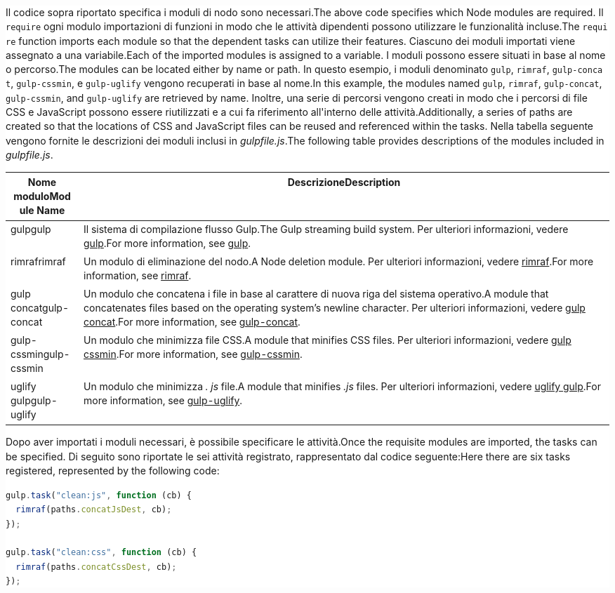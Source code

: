 <span data-ttu-id="35c1b-118">Il codice sopra riportato specifica i moduli di nodo sono necessari.</span><span class="sxs-lookup"><span data-stu-id="35c1b-118">The above code specifies which Node modules are required.</span></span> <span data-ttu-id="35c1b-119">Il `require` ogni modulo importazioni di funzioni in modo che le attività dipendenti possono utilizzare le funzionalità incluse.</span><span class="sxs-lookup"><span data-stu-id="35c1b-119">The `require` function imports each module so that the dependent tasks can utilize their features.</span></span> <span data-ttu-id="35c1b-120">Ciascuno dei moduli importati viene assegnato a una variabile.</span><span class="sxs-lookup"><span data-stu-id="35c1b-120">Each of the imported modules is assigned to a variable.</span></span> <span data-ttu-id="35c1b-121">I moduli possono essere situati in base al nome o percorso.</span><span class="sxs-lookup"><span data-stu-id="35c1b-121">The modules can be located either by name or path.</span></span> <span data-ttu-id="35c1b-122">In questo esempio, i moduli denominato `gulp`, `rimraf`, `gulp-concat`, `gulp-cssmin`, e `gulp-uglify` vengono recuperati in base al nome.</span><span class="sxs-lookup"><span data-stu-id="35c1b-122">In this example, the modules named `gulp`, `rimraf`, `gulp-concat`, `gulp-cssmin`, and `gulp-uglify` are retrieved by name.</span></span> <span data-ttu-id="35c1b-123">Inoltre, una serie di percorsi vengono creati in modo che i percorsi di file CSS e JavaScript possono essere riutilizzati e a cui fa riferimento all'interno delle attività.</span><span class="sxs-lookup"><span data-stu-id="35c1b-123">Additionally, a series of paths are created so that the locations of CSS and JavaScript files can be reused and referenced within the tasks.</span></span> <span data-ttu-id="35c1b-124">Nella tabella seguente vengono fornite le descrizioni dei moduli inclusi in *gulpfile.js*.</span><span class="sxs-lookup"><span data-stu-id="35c1b-124">The following table provides descriptions of the modules included in *gulpfile.js*.</span></span>

|<span data-ttu-id="35c1b-125">Nome modulo</span><span class="sxs-lookup"><span data-stu-id="35c1b-125">Module Name</span></span>|<span data-ttu-id="35c1b-126">Descrizione</span><span class="sxs-lookup"><span data-stu-id="35c1b-126">Description</span></span>|
|---|---|
|<span data-ttu-id="35c1b-127">gulp</span><span class="sxs-lookup"><span data-stu-id="35c1b-127">gulp</span></span>|<span data-ttu-id="35c1b-128">Il sistema di compilazione flusso Gulp.</span><span class="sxs-lookup"><span data-stu-id="35c1b-128">The Gulp streaming build system.</span></span> <span data-ttu-id="35c1b-129">Per ulteriori informazioni, vedere [gulp](https://www.npmjs.com/package/gulp).</span><span class="sxs-lookup"><span data-stu-id="35c1b-129">For more information, see [gulp](https://www.npmjs.com/package/gulp).</span></span>|
|<span data-ttu-id="35c1b-130">rimraf</span><span class="sxs-lookup"><span data-stu-id="35c1b-130">rimraf</span></span>|<span data-ttu-id="35c1b-131">Un modulo di eliminazione del nodo.</span><span class="sxs-lookup"><span data-stu-id="35c1b-131">A Node deletion module.</span></span> <span data-ttu-id="35c1b-132">Per ulteriori informazioni, vedere [rimraf](https://www.npmjs.com/package/rimraf).</span><span class="sxs-lookup"><span data-stu-id="35c1b-132">For more information, see [rimraf](https://www.npmjs.com/package/rimraf).</span></span>|
|<span data-ttu-id="35c1b-133">gulp concat</span><span class="sxs-lookup"><span data-stu-id="35c1b-133">gulp-concat</span></span>|<span data-ttu-id="35c1b-134">Un modulo che concatena i file in base al carattere di nuova riga del sistema operativo.</span><span class="sxs-lookup"><span data-stu-id="35c1b-134">A module that concatenates files based on the operating system’s newline character.</span></span> <span data-ttu-id="35c1b-135">Per ulteriori informazioni, vedere [gulp concat](https://www.npmjs.com/package/gulp-concat).</span><span class="sxs-lookup"><span data-stu-id="35c1b-135">For more information, see [gulp-concat](https://www.npmjs.com/package/gulp-concat).</span></span>|
|<span data-ttu-id="35c1b-136">gulp-cssmin</span><span class="sxs-lookup"><span data-stu-id="35c1b-136">gulp-cssmin</span></span>|<span data-ttu-id="35c1b-137">Un modulo che minimizza file CSS.</span><span class="sxs-lookup"><span data-stu-id="35c1b-137">A module that minifies CSS files.</span></span> <span data-ttu-id="35c1b-138">Per ulteriori informazioni, vedere [gulp cssmin](https://www.npmjs.com/package/gulp-cssmin).</span><span class="sxs-lookup"><span data-stu-id="35c1b-138">For more information, see [gulp-cssmin](https://www.npmjs.com/package/gulp-cssmin).</span></span>|
|<span data-ttu-id="35c1b-139">uglify gulp</span><span class="sxs-lookup"><span data-stu-id="35c1b-139">gulp-uglify</span></span>|<span data-ttu-id="35c1b-140">Un modulo che minimizza *. js* file.</span><span class="sxs-lookup"><span data-stu-id="35c1b-140">A module that minifies *.js* files.</span></span> <span data-ttu-id="35c1b-141">Per ulteriori informazioni, vedere [uglify gulp](https://www.npmjs.com/package/gulp-uglify).</span><span class="sxs-lookup"><span data-stu-id="35c1b-141">For more information, see [gulp-uglify](https://www.npmjs.com/package/gulp-uglify).</span></span>|

<span data-ttu-id="35c1b-142">Dopo aver importati i moduli necessari, è possibile specificare le attività.</span><span class="sxs-lookup"><span data-stu-id="35c1b-142">Once the requisite modules are imported, the tasks can be specified.</span></span> <span data-ttu-id="35c1b-143">Di seguito sono riportate le sei attività registrato, rappresentato dal codice seguente:</span><span class="sxs-lookup"><span data-stu-id="35c1b-143">Here there are six tasks registered, represented by the following code:</span></span>

```javascript
gulp.task("clean:js", function (cb) {
  rimraf(paths.concatJsDest, cb);
});

gulp.task("clean:css", function (cb) {
  rimraf(paths.concatCssDest, cb);
});

```